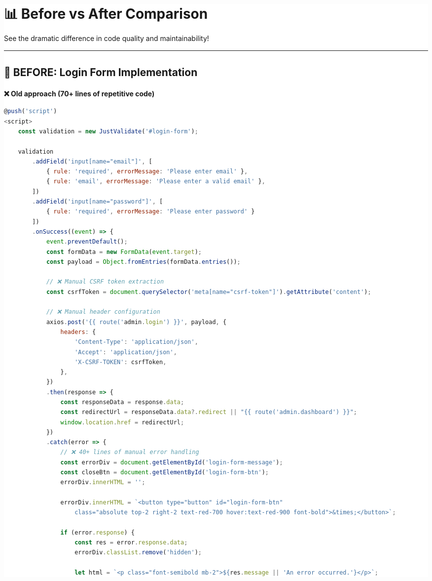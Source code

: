# 📊 Before vs After Comparison

See the dramatic difference in code quality and maintainability!

---

## 🔴 BEFORE: Login Form Implementation

**❌ Old approach (70+ lines of repetitive code)**

```javascript
@push('script')
<script>
    const validation = new JustValidate('#login-form');

    validation
        .addField('input[name="email"]', [
            { rule: 'required', errorMessage: 'Please enter email' },
            { rule: 'email', errorMessage: 'Please enter a valid email' },
        ])
        .addField('input[name="password"]', [
            { rule: 'required', errorMessage: 'Please enter password' }
        ])
        .onSuccess((event) => {
            event.preventDefault();
            const formData = new FormData(event.target);
            const payload = Object.fromEntries(formData.entries());
            
            // ❌ Manual CSRF token extraction
            const csrfToken = document.querySelector('meta[name="csrf-token"]').getAttribute('content');

            // ❌ Manual header configuration
            axios.post('{{ route('admin.login') }}', payload, {
                headers: {
                    'Content-Type': 'application/json',
                    'Accept': 'application/json',
                    'X-CSRF-TOKEN': csrfToken,
                },
            })
            .then(response => {
                const responseData = response.data;
                const redirectUrl = responseData.data?.redirect || "{{ route('admin.dashboard') }}";
                window.location.href = redirectUrl;
            })
            .catch(error => {
                // ❌ 40+ lines of manual error handling
                const errorDiv = document.getElementById('login-form-message');
                const closeBtn = document.getElementById('login-form-btn');
                errorDiv.innerHTML = '';

                errorDiv.innerHTML = `<button type="button" id="login-form-btn" 
                    class="absolute top-2 right-2 text-red-700 hover:text-red-900 font-bold">&times;</button>`;

                if (error.response) {
                    const res = error.response.data;
                    errorDiv.classList.remove('hidden');

                    let html = `<p class="font-semibold mb-2">${res.message || 'An error occurred.'}</p>`;

```